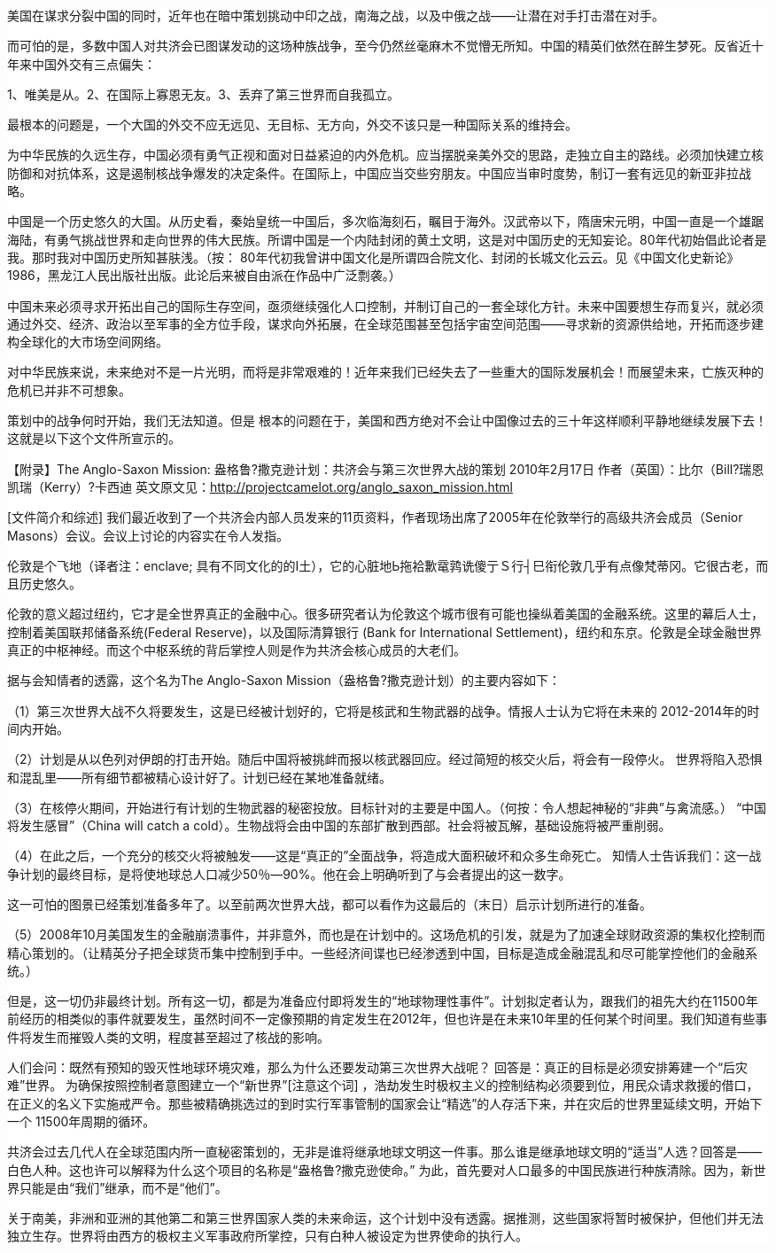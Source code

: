 美国在谋求分裂中国的同时，近年也在暗中策划挑动中印之战，南海之战，以及中俄之战――让潜在对手打击潜在对手。

而可怕的是，多数中国人对共济会已图谋发动的这场种族战争，至今仍然丝毫麻木不觉懵无所知。中国的精英们依然在醉生梦死。反省近十年来中国外交有三点偏失：

1、唯美是从。2、在国际上寡恩无友。3、丢弃了第三世界而自我孤立。

最根本的问题是，一个大国的外交不应无远见、无目标、无方向，外交不该只是一种国际关系的维持会。

为中华民族的久远生存，中国必须有勇气正视和面对日益紧迫的内外危机。应当摆脱亲美外交的思路，走独立自主的路线。必须加快建立核防御和对抗体系，这是遏制核战争爆发的决定条件。在国际上，中国应当交些穷朋友。中国应当审时度势，制订一套有远见的新亚非拉战略。

中国是一个历史悠久的大国。从历史看，秦始皇统一中国后，多次临海刻石，瞩目于海外。汉武帝以下，隋唐宋元明，中国一直是一个雄踞海陆，有勇气挑战世界和走向世界的伟大民族。所谓中国是一个内陆封闭的黄土文明，这是对中国历史的无知妄论。80年代初始倡此论者是我。那时我对中国历史所知甚肤浅。（按： 80年代初我曾讲中国文化是所谓四合院文化、封闭的长城文化云云。见《中国文化史新论》1986，黑龙江人民出版社出版。此论后来被自由派在作品中广泛剽袭。）

中国未来必须寻求开拓出自己的国际生存空间，亟须继续强化人口控制，并制订自己的一套全球化方针。未来中国要想生存而复兴，就必须通过外交、经济、政治以至军事的全方位手段，谋求向外拓展，在全球范围甚至包括宇宙空间范围――寻求新的资源供给地，开拓而逐步建构全球化的大市场空间网络。

对中华民族来说，未来绝对不是一片光明，而将是非常艰难的！近年来我们已经失去了一些重大的国际发展机会！而展望未来，亡族灭种的危机已并非不可想象。

策划中的战争何时开始，我们无法知道。但是 根本的问题在于，美国和西方绝对不会让中国像过去的三十年这样顺利平静地继续发展下去！ 这就是以下这个文件所宣示的。

【附录】The Anglo-Saxon Mission: 盎格鲁?撒克逊计划：共济会与第三次世界大战的策划 2010年2月17日 作者（英国）：比尔（Bill?瑞恩 凯瑞（Kerry）?卡西迪 英文原文见：http://projectcamelot.org/anglo_saxon_mission.html

[文件简介和综述] 我们最近收到了一个共济会内部人员发来的11页资料，作者现场出席了2005年在伦敦举行的高级共济会成员（Senior Masons）会议。会议上讨论的内容实在令人发指。

伦敦是个飞地（译者注：enclave; 具有不同文化的的I土），它的心脏地Ь拖袷歉鼋鹑诜傻亍Ｓ行┤巳衔伦敦几乎有点像梵蒂冈。它很古老，而且历史悠久。

伦敦的意义超过纽约，它才是全世界真正的金融中心。很多研究者认为伦敦这个城市很有可能也操纵着美国的金融系统。这里的幕后人士，控制着美国联邦储备系统(Federal Reserve)，以及国际清算银行 (Bank for International Settlement)，纽约和东京。伦敦是全球金融世界真正的中枢神经。而这个中枢系统的背后掌控人则是作为共济会核心成员的大老们。

据与会知情者的透露，这个名为The Anglo-Saxon Mission（盎格鲁?撒克逊计划）的主要内容如下：

（1）第三次世界大战不久将要发生，这是已经被计划好的，它将是核武和生物武器的战争。情报人士认为它将在未来的 2012-2014年的时间内开始。

（2）计划是从以色列对伊朗的打击开始。随后中国将被挑衅而报以核武器回应。经过简短的核交火后，将会有一段停火。  世界将陷入恐惧和混乱里――所有细节都被精心设计好了。计划已经在某地准备就绪。

（3）在核停火期间，开始进行有计划的生物武器的秘密投放。目标针对的主要是中国人。（何按：令人想起神秘的“非典”与禽流感。）  “中国将发生感冒”（China will catch a cold）。生物战将会由中国的东部扩散到西部。社会将被瓦解，基础设施将被严重削弱。

（4）在此之后，一个充分的核交火将被触发――这是“真正的”全面战争，将造成大面积破坏和众多生命死亡。 知情人士告诉我们：这一战争计划的最终目标，是将使地球总人口减少50％―90%。他在会上明确听到了与会者提出的这一数字。

这一可怕的图景已经策划准备多年了。以至前两次世界大战，都可以看作为这最后的（末日）启示计划所进行的准备。

（5）2008年10月美国发生的金融崩溃事件，并非意外，而也是在计划中的。这场危机的引发，就是为了加速全球财政资源的集权化控制而精心策划的。（让精英分子把全球货币集中控制到手中。一些经济间谍也已经渗透到中国，目标是造成金融混乱和尽可能掌控他们的金融系统。）

但是，这一切仍非最终计划。所有这一切，都是为准备应付即将发生的“地球物理性事件”。计划拟定者认为，跟我们的祖先大约在11500年前经历的相类似的事件就要发生，虽然时间不一定像预期的肯定发生在2012年，但也许是在未来10年里的任何某个时间里。我们知道有些事件将发生而摧毁人类的文明，程度甚至超过了核战的影响。

人们会问：既然有预知的毁灭性地球环境灾难，那么为什么还要发动第三次世界大战呢？  回答是：真正的目标是必须安排筹建一个“后灾难”世界。 为确保按照控制者意图建立一个“新世界”[注意这个词] ，浩劫发生时极权主义的控制结构必须要到位，用民众请求救援的借口，在正义的名义下实施戒严令。那些被精确挑选过的到时实行军事管制的国家会让“精选”的人存活下来，并在灾后的世界里延续文明，开始下一个 11500年周期的循环。

共济会过去几代人在全球范围内所一直秘密策划的，无非是谁将继承地球文明这一件事。那么谁是继承地球文明的“适当”人选？回答是――白色人种。这也许可以解释为什么这个项目的名称是“盎格鲁?撒克逊使命。” 为此，首先要对人口最多的中国民族进行种族清除。因为，新世界只能是由“我们”继承，而不是“他们”。

关于南美，非洲和亚洲的其他第二和第三世界国家人类的未来命运，这个计划中没有透露。据推测，这些国家将暂时被保护，但他们并无法独立生存。世界将由西方的极权主义军事政府所掌控，只有白种人被设定为世界使命的执行人。
